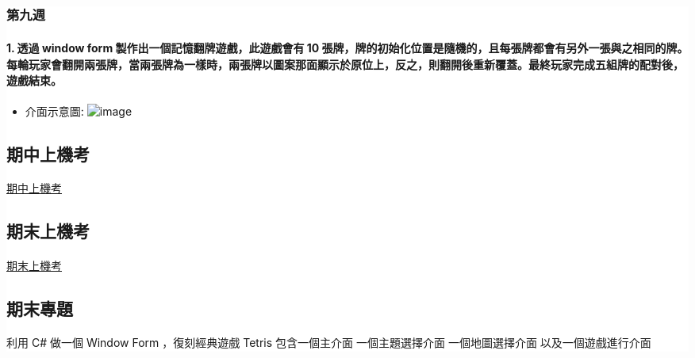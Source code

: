 ### 第九週
#### 1. 透過 window form 製作出一個記憶翻牌遊戲，此遊戲會有 10 張牌，牌的初始化位置是隨機的，且每張牌都會有另外一張與之相同的牌。每輪玩家會翻開兩張牌，當兩張牌為一樣時，兩張牌以圖案那面顯示於原位上，反之，則翻開後重新覆蓋。最終玩家完成五組牌的配對後，遊戲結束。
* 介面示意圖:
![image](https://hackmd.io/_uploads/SJvWMOXqp.png)


## 期中上機考
[期中上機考](https://hackmd.io/@Y2000/HkNANL7qp)
## 期末上機考
[期末上機考](https://hackmd.io/@Y2000/HJSGBDmcp)


## 期末專題
利用 C# 做一個 Window Form ，復刻經典遊戲 Tetris
包含一個主介面
一個主題選擇介面
一個地圖選擇介面
以及一個遊戲進行介面
